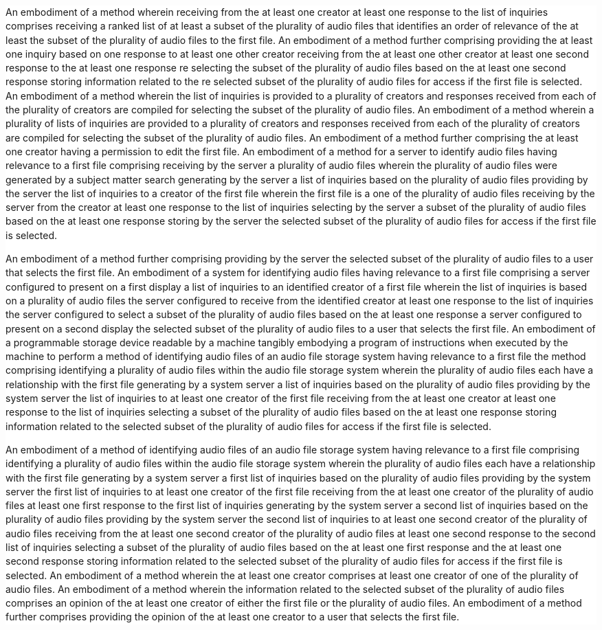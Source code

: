 An embodiment of a method wherein receiving from the at least one creator at least one response to the list of inquiries comprises receiving a ranked list of at least a subset of the plurality of audio files that identifies an order of relevance of the at least the subset of the plurality of audio files to the first file. An embodiment of a method further comprising providing the at least one inquiry based on one response to at least one other creator receiving from the at least one other creator at least one second response to the at least one response re selecting the subset of the plurality of audio files based on the at least one second response storing information related to the re selected subset of the plurality of audio files for access if the first file is selected. An embodiment of a method wherein the list of inquiries is provided to a plurality of creators and responses received from each of the plurality of creators are compiled for selecting the subset of the plurality of audio files. An embodiment of a method wherein a plurality of lists of inquiries are provided to a plurality of creators and responses received from each of the plurality of creators are compiled for selecting the subset of the plurality of audio files. An embodiment of a method further comprising the at least one creator having a permission to edit the first file. An embodiment of a method for a server to identify audio files having relevance to a first file comprising receiving by the server a plurality of audio files wherein the plurality of audio files were generated by a subject matter search generating by the server a list of inquiries based on the plurality of audio files providing by the server the list of inquiries to a creator of the first file wherein the first file is a one of the plurality of audio files receiving by the server from the creator at least one response to the list of inquiries selecting by the server a subset of the plurality of audio files based on the at least one response storing by the server the selected subset of the plurality of audio files for access if the first file is selected.

An embodiment of a method further comprising providing by the server the selected subset of the plurality of audio files to a user that selects the first file. An embodiment of a system for identifying audio files having relevance to a first file comprising a server configured to present on a first display a list of inquiries to an identified creator of a first file wherein the list of inquiries is based on a plurality of audio files the server configured to receive from the identified creator at least one response to the list of inquiries the server configured to select a subset of the plurality of audio files based on the at least one response a server configured to present on a second display the selected subset of the plurality of audio files to a user that selects the first file. An embodiment of a programmable storage device readable by a machine tangibly embodying a program of instructions when executed by the machine to perform a method of identifying audio files of an audio file storage system having relevance to a first file the method comprising identifying a plurality of audio files within the audio file storage system wherein the plurality of audio files each have a relationship with the first file generating by a system server a list of inquiries based on the plurality of audio files providing by the system server the list of inquiries to at least one creator of the first file receiving from the at least one creator at least one response to the list of inquiries selecting a subset of the plurality of audio files based on the at least one response storing information related to the selected subset of the plurality of audio files for access if the first file is selected.

An embodiment of a method of identifying audio files of an audio file storage system having relevance to a first file comprising identifying a plurality of audio files within the audio file storage system wherein the plurality of audio files each have a relationship with the first file generating by a system server a first list of inquiries based on the plurality of audio files providing by the system server the first list of inquiries to at least one creator of the first file receiving from the at least one creator of the plurality of audio files at least one first response to the first list of inquiries generating by the system server a second list of inquiries based on the plurality of audio files providing by the system server the second list of inquiries to at least one second creator of the plurality of audio files receiving from the at least one second creator of the plurality of audio files at least one second response to the second list of inquiries selecting a subset of the plurality of audio files based on the at least one first response and the at least one second response storing information related to the selected subset of the plurality of audio files for access if the first file is selected. An embodiment of a method wherein the at least one creator comprises at least one creator of one of the plurality of audio files. An embodiment of a method wherein the information related to the selected subset of the plurality of audio files comprises an opinion of the at least one creator of either the first file or the plurality of audio files. An embodiment of a method further comprises providing the opinion of the at least one creator to a user that selects the first file.
